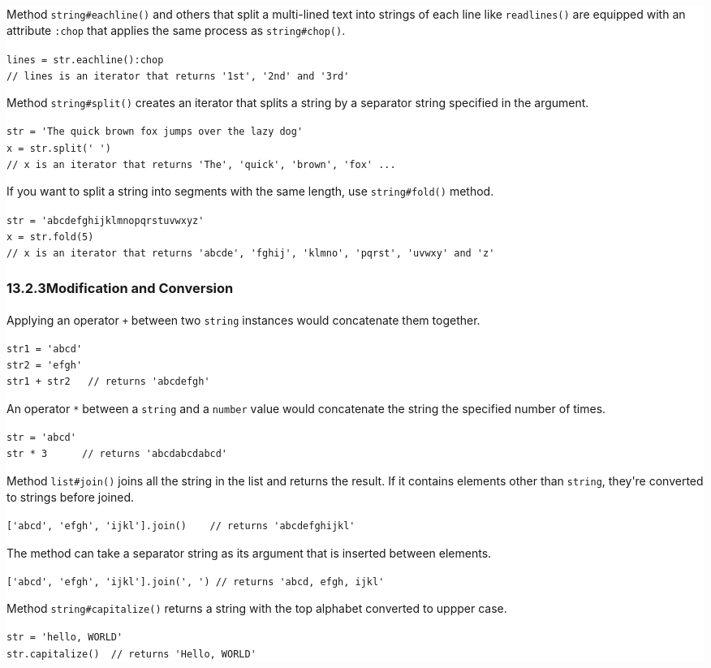 Method <code class="highlighter-rouge">string#eachline()</code> and others that split a multi-lined text into strings of each line like <code class="highlighter-rouge">readlines()</code> are equipped with an attribute <code class="highlighter-rouge">:chop</code> that applies the same process as <code class="highlighter-rouge">string#chop()</code>.
</p>
<pre class="highlight"><code>lines = str.eachline():chop
// lines is an iterator that returns '1st', '2nd' and '3rd'
</code></pre>
<p>
Method <code class="highlighter-rouge">string#split()</code> creates an iterator that splits a string by a separator string specified in the argument.
</p>
<pre class="highlight"><code>str = 'The quick brown fox jumps over the lazy dog'
x = str.split(' ')
// x is an iterator that returns 'The', 'quick', 'brown', 'fox' ...
</code></pre>
<p>
If you want to split a string into segments with the same length, use <code class="highlighter-rouge">string#fold()</code> method.
</p>
<pre class="highlight"><code>str = 'abcdefghijklmnopqrstuvwxyz'
x = str.fold(5)
// x is an iterator that returns 'abcde', 'fghij', 'klmno', 'pqrst', 'uvwxy' and 'z'
</code></pre>
<h3><span class="caption-index-3">13.2.3</span><a name="anchor-13-2-3"></a>Modification and Conversion</h3>
<p>
Applying an operator <code class="highlighter-rouge">+</code> between two <code class="highlighter-rouge">string</code> instances would concatenate them together.
</p>
<pre class="highlight"><code>str1 = 'abcd'
str2 = 'efgh'
str1 + str2   // returns 'abcdefgh'
</code></pre>
<p>
An operator <code class="highlighter-rouge">*</code> between a <code class="highlighter-rouge">string</code> and a <code class="highlighter-rouge">number</code> value would concatenate the string the specified number of times.
</p>
<pre class="highlight"><code>str = 'abcd'
str * 3      // returns 'abcdabcdabcd'
</code></pre>
<p>
Method <code class="highlighter-rouge">list#join()</code> joins all the string in the list and returns the result. If it contains elements other than <code class="highlighter-rouge">string</code>, they're converted to strings before joined.
</p>
<pre class="highlight"><code>['abcd', 'efgh', 'ijkl'].join()    // returns 'abcdefghijkl'
</code></pre>
<p>
The method can take a separator string as its argument that is inserted between elements.
</p>
<pre class="highlight"><code>['abcd', 'efgh', 'ijkl'].join(', ') // returns 'abcd, efgh, ijkl'
</code></pre>
<p>
Method <code class="highlighter-rouge">string#capitalize()</code> returns a string with the top alphabet converted to uppper case.
</p>
<pre class="highlight"><code>str = 'hello, WORLD'
str.capitalize()  // returns 'Hello, WORLD'
</code></pre>
<p>